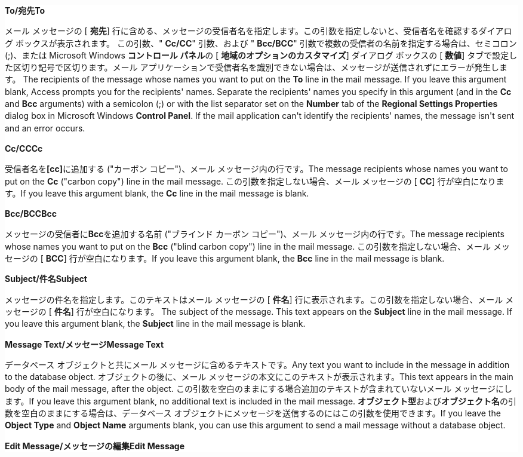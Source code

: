 <td><p><span data-ttu-id="256f2-128"><strong>To/宛先</strong></span><span class="sxs-lookup"><span data-stu-id="256f2-128"><strong>To</strong></span></span></p></td>
<td><p><span data-ttu-id="256f2-p104">メール メッセージの [ <strong>宛先</strong>] 行に含める、メッセージの受信者名を指定します。この引数を指定しないと、受信者名を確認するダイアログ ボックスが表示されます。 この引数、" <strong>Cc/CC</strong>" 引数、および " <strong>Bcc/BCC</strong>" 引数で複数の受信者の名前を指定する場合は、セミコロン (;)、または Microsoft Windows <strong>コントロール パネル</strong>の [ <strong>地域のオプションのカスタマイズ</strong>] ダイアログ ボックスの [ <strong>数値</strong>] タブで設定した区切り記号で区切ります。メール アプリケーションで受信者名を識別できない場合は、メッセージが送信されずにエラーが発生します。  </span><span class="sxs-lookup"><span data-stu-id="256f2-p104">The recipients of the message whose names you want to put on the <strong>To</strong> line in the mail message. If you leave this argument blank, Access prompts you for the recipients' names. Separate the recipients' names you specify in this argument (and in the <strong>Cc</strong> and <strong>Bcc</strong> arguments) with a semicolon (;) or with the list separator set on the <strong>Number</strong> tab of the <strong>Regional Settings Properties</strong> dialog box in Microsoft Windows <strong>Control Panel</strong>. If the mail application can't identify the recipients' names, the message isn't sent and an error occurs.</span></span></p></td>
</tr>
<tr class="odd">
<td><p><span data-ttu-id="256f2-133"><strong>Cc/CC</strong></span><span class="sxs-lookup"><span data-stu-id="256f2-133"><strong>Cc</strong></span></span></p></td>
<td><p><span data-ttu-id="256f2-134">受信者名を<strong>[cc]</strong>に追加する (&quot;カーボン コピー&quot;)、メール メッセージ内の行です。</span><span class="sxs-lookup"><span data-stu-id="256f2-134">The message recipients whose names you want to put on the <strong>Cc</strong> (&quot;carbon copy&quot;) line in the mail message.</span></span> <span data-ttu-id="256f2-135">この引数を指定しない場合、メール メッセージの [ <strong>CC</strong>] 行が空白になります。</span><span class="sxs-lookup"><span data-stu-id="256f2-135">If you leave this argument blank, the <strong>Cc</strong> line in the mail message is blank.</span></span></p></td>
</tr>
<tr class="even">
<td><p><span data-ttu-id="256f2-136"><strong>Bcc/BCC</strong></span><span class="sxs-lookup"><span data-stu-id="256f2-136"><strong>Bcc</strong></span></span></p></td>
<td><p><span data-ttu-id="256f2-137">メッセージの受信者に<strong>Bcc</strong>を追加する名前 (&quot;ブラインド カーボン コピー&quot;)、メール メッセージ内の行です。</span><span class="sxs-lookup"><span data-stu-id="256f2-137">The message recipients whose names you want to put on the <strong>Bcc</strong> (&quot;blind carbon copy&quot;) line in the mail message.</span></span> <span data-ttu-id="256f2-138">この引数を指定しない場合、メール メッセージの [ <strong>BCC</strong>] 行が空白になります。</span><span class="sxs-lookup"><span data-stu-id="256f2-138">If you leave this argument blank, the <strong>Bcc</strong> line in the mail message is blank.</span></span></p></td>
</tr>
<tr class="odd">
<td><p><span data-ttu-id="256f2-139"><strong>Subject/件名</strong></span><span class="sxs-lookup"><span data-stu-id="256f2-139"><strong>Subject</strong></span></span></p></td>
<td><p><span data-ttu-id="256f2-p107">メッセージの件名を指定します。このテキストはメール メッセージの [ <strong>件名</strong>] 行に表示されます。この引数を指定しない場合、メール メッセージの [ <strong>件名</strong>] 行が空白になります。  </span><span class="sxs-lookup"><span data-stu-id="256f2-p107">The subject of the message. This text appears on the <strong>Subject</strong> line in the mail message. If you leave this argument blank, the <strong>Subject</strong> line in the mail message is blank.</span></span></p></td>
</tr>
<tr class="even">
<td><p><span data-ttu-id="256f2-143"><strong>Message Text/メッセージ</strong></span><span class="sxs-lookup"><span data-stu-id="256f2-143"><strong>Message Text</strong></span></span></p></td>
<td><p><span data-ttu-id="256f2-144">データベース オブジェクトと共にメール メッセージに含めるテキストです。</span><span class="sxs-lookup"><span data-stu-id="256f2-144">Any text you want to include in the message in addition to the database object.</span></span> <span data-ttu-id="256f2-145">オブジェクトの後に、メール メッセージの本文にこのテキストが表示されます。</span><span class="sxs-lookup"><span data-stu-id="256f2-145">This text appears in the main body of the mail message, after the object.</span></span> <span data-ttu-id="256f2-146">この引数を空白のままにする場合追加のテキストが含まれていないメール メッセージにします。</span><span class="sxs-lookup"><span data-stu-id="256f2-146">If you leave this argument blank, no additional text is included in the mail message.</span></span> <span data-ttu-id="256f2-147"><strong>オブジェクト型</strong>および<strong>オブジェクト名</strong>の引数を空白のままにする場合は、データベース オブジェクトにメッセージを送信するのにはこの引数を使用できます。</span><span class="sxs-lookup"><span data-stu-id="256f2-147">If you leave the <strong>Object Type</strong> and <strong>Object Name</strong> arguments blank, you can use this argument to send a mail message without a database object.</span></span></p></td>
</tr>
<tr class="odd">
<td><p><span data-ttu-id="256f2-148"><strong>Edit Message/メッセージの編集</strong></span><span class="sxs-lookup"><span data-stu-id="256f2-148"><strong>Edit Message</strong></span></span></p></td>